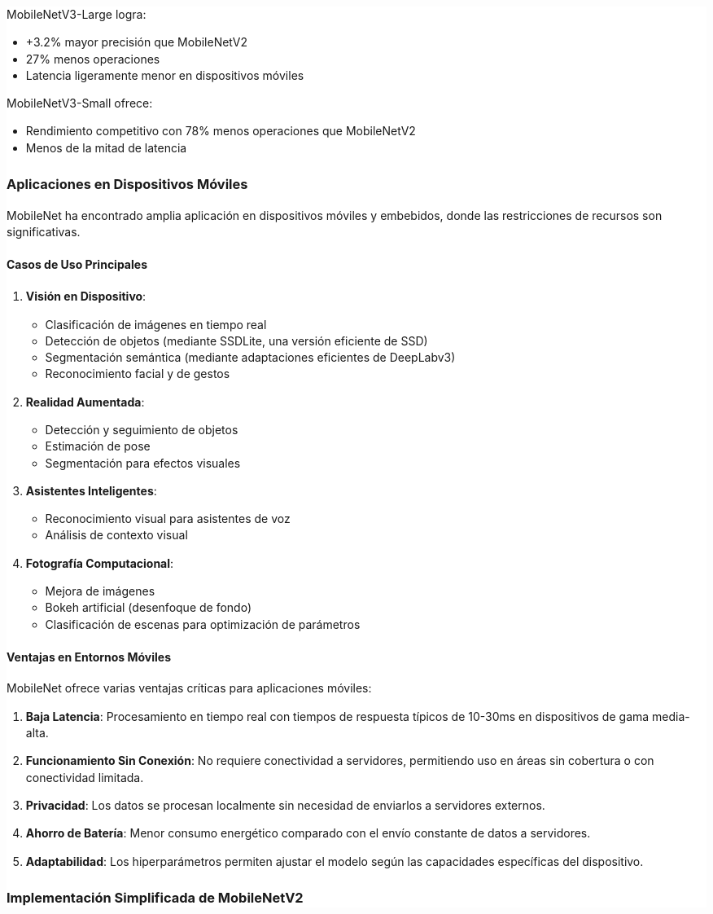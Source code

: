 MobileNetV3-Large logra:
- +3.2% mayor precisión que MobileNetV2
- 27% menos operaciones
- Latencia ligeramente menor en dispositivos móviles

MobileNetV3-Small ofrece:
- Rendimiento competitivo con 78% menos operaciones que MobileNetV2
- Menos de la mitad de latencia

### Aplicaciones en Dispositivos Móviles

MobileNet ha encontrado amplia aplicación en dispositivos móviles y embebidos, donde las restricciones de recursos son significativas.

#### Casos de Uso Principales

1. **Visión en Dispositivo**:
   - Clasificación de imágenes en tiempo real
   - Detección de objetos (mediante SSDLite, una versión eficiente de SSD)
   - Segmentación semántica (mediante adaptaciones eficientes de DeepLabv3)
   - Reconocimiento facial y de gestos

2. **Realidad Aumentada**:
   - Detección y seguimiento de objetos
   - Estimación de pose
   - Segmentación para efectos visuales

3. **Asistentes Inteligentes**:
   - Reconocimiento visual para asistentes de voz
   - Análisis de contexto visual

4. **Fotografía Computacional**:
   - Mejora de imágenes
   - Bokeh artificial (desenfoque de fondo)
   - Clasificación de escenas para optimización de parámetros

#### Ventajas en Entornos Móviles

MobileNet ofrece varias ventajas críticas para aplicaciones móviles:

1. **Baja Latencia**: Procesamiento en tiempo real con tiempos de respuesta típicos de 10-30ms en dispositivos de gama media-alta.

2. **Funcionamiento Sin Conexión**: No requiere conectividad a servidores, permitiendo uso en áreas sin cobertura o con conectividad limitada.

3. **Privacidad**: Los datos se procesan localmente sin necesidad de enviarlos a servidores externos.

4. **Ahorro de Batería**: Menor consumo energético comparado con el envío constante de datos a servidores.

5. **Adaptabilidad**: Los hiperparámetros permiten ajustar el modelo según las capacidades específicas del dispositivo.

### Implementación Simplificada de MobileNetV2
